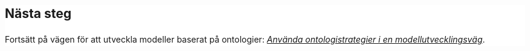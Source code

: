 ## <a name="next-steps"></a>Nästa steg

Fortsätt på vägen för att utveckla modeller baserat på ontologier: [*Använda ontologistrategier i en modellutvecklingsväg*](concepts-ontologies.md#using-ontology-strategies-in-a-model-development-path).